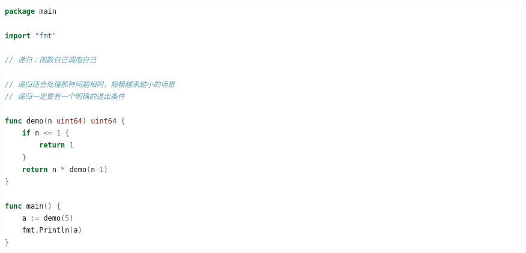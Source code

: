 ```go
package main

import "fmt"

// 递归：函数自己调用自己

// 递归适合处理那种问题相同，规模越来越小的场景
// 递归一定要有一个明确的退出条件

func demo(n uint64) uint64 {
	if n <= 1 {
		return 1
	}
	return n * demo(n-1)
}

func main() {
	a := demo(5)
	fmt.Println(a)
}
```

